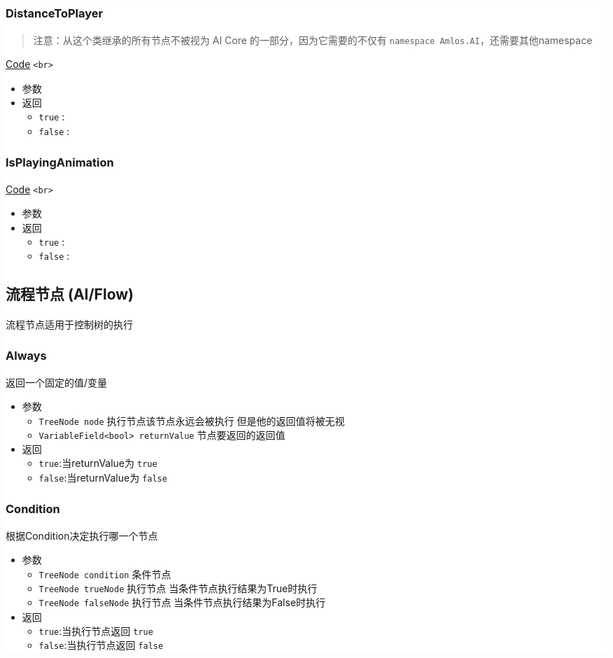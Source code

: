 ```c#
```

### DistanceToPlayer

> 注意：从这个类继承的所有节点不被视为 AI Core 的一部分，因为它需要的不仅有 `namespace Amlos.AI`，还需要其他namespace

[Code](Core/Determines/DistanceToPlayer.cs) `<br>`

- 参数
- 返回
  - `true` :
  - `false` :

### IsPlayingAnimation

[Code](Determines/IsPlayingAnimation.cs) `<br>`

- 参数
- 返回
  - `true` :
  - `false` :

## 流程节点 (AI/Flow)

流程节点适用于控制树的执行

### Always

返回一个固定的值/变量

- 参数
  - `TreeNode node`
    执行节点该节点永远会被执行 但是他的返回值将被无视
  - `VariableField<bool> returnValue`
    节点要返回的返回值
- 返回
  - `true`:当returnValue为 `true`
  - `false`:当returnValue为 `false`

### Condition

根据Condition决定执行哪一个节点

- 参数
  - `TreeNode condition`
    条件节点
  - `TreeNode trueNode`
    执行节点
    当条件节点执行结果为True时执行
  - `TreeNode falseNode`
    执行节点
    当条件节点执行结果为False时执行
- 返回
  - `true`:当执行节点返回 `true`
  - `false`:当执行节点返回 `false`
